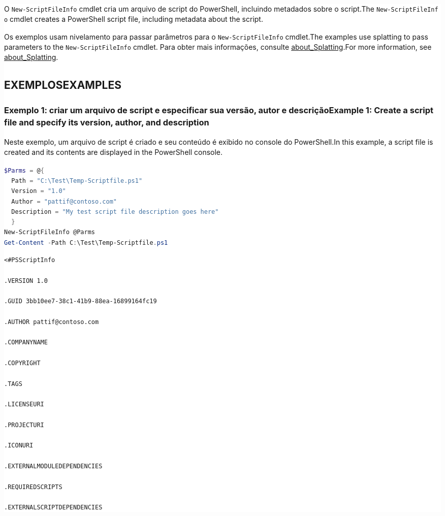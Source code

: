 <span data-ttu-id="00ef6-109">O `New-ScriptFileInfo` cmdlet cria um arquivo de script do PowerShell, incluindo metadados sobre o script.</span><span class="sxs-lookup"><span data-stu-id="00ef6-109">The `New-ScriptFileInfo` cmdlet creates a PowerShell script file, including metadata about the script.</span></span>

<span data-ttu-id="00ef6-110">Os exemplos usam nivelamento para passar parâmetros para o `New-ScriptFileInfo` cmdlet.</span><span class="sxs-lookup"><span data-stu-id="00ef6-110">The examples use splatting to pass parameters to the `New-ScriptFileInfo` cmdlet.</span></span> <span data-ttu-id="00ef6-111">Para obter mais informações, consulte [about_Splatting](../Microsoft.Powershell.Core/About/about_splatting.md).</span><span class="sxs-lookup"><span data-stu-id="00ef6-111">For more information, see [about_Splatting](../Microsoft.Powershell.Core/About/about_splatting.md).</span></span>

## <span data-ttu-id="00ef6-112">EXEMPLOS</span><span class="sxs-lookup"><span data-stu-id="00ef6-112">EXAMPLES</span></span>

### <span data-ttu-id="00ef6-113">Exemplo 1: criar um arquivo de script e especificar sua versão, autor e descrição</span><span class="sxs-lookup"><span data-stu-id="00ef6-113">Example 1: Create a script file and specify its version, author, and description</span></span>

<span data-ttu-id="00ef6-114">Neste exemplo, um arquivo de script é criado e seu conteúdo é exibido no console do PowerShell.</span><span class="sxs-lookup"><span data-stu-id="00ef6-114">In this example, a script file is created and its contents are displayed in the PowerShell console.</span></span>

```powershell
$Parms = @{
  Path = "C:\Test\Temp-Scriptfile.ps1"
  Version = "1.0"
  Author = "pattif@contoso.com"
  Description = "My test script file description goes here"
  }
New-ScriptFileInfo @Parms
Get-Content -Path C:\Test\Temp-Scriptfile.ps1
```

```Output
<#PSScriptInfo

.VERSION 1.0

.GUID 3bb10ee7-38c1-41b9-88ea-16899164fc19

.AUTHOR pattif@contoso.com

.COMPANYNAME

.COPYRIGHT

.TAGS

.LICENSEURI

.PROJECTURI

.ICONURI

.EXTERNALMODULEDEPENDENCIES

.REQUIREDSCRIPTS

.EXTERNALSCRIPTDEPENDENCIES

```